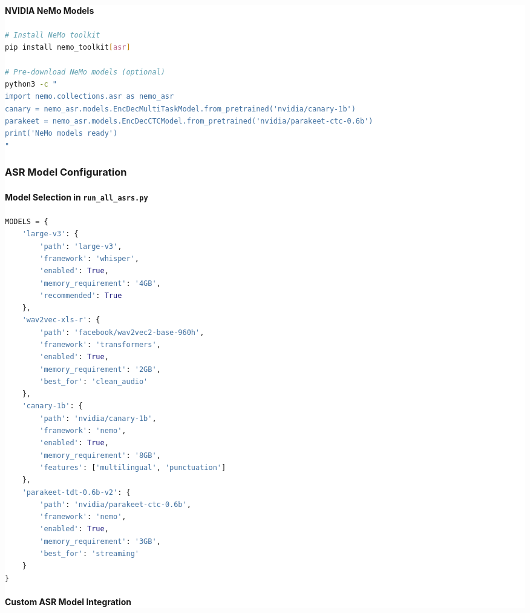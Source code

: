 #### NVIDIA NeMo Models
```bash
# Install NeMo toolkit
pip install nemo_toolkit[asr]

# Pre-download NeMo models (optional)
python3 -c "
import nemo.collections.asr as nemo_asr
canary = nemo_asr.models.EncDecMultiTaskModel.from_pretrained('nvidia/canary-1b')
parakeet = nemo_asr.models.EncDecCTCModel.from_pretrained('nvidia/parakeet-ctc-0.6b')
print('NeMo models ready')
"
```

### ASR Model Configuration

#### Model Selection in `run_all_asrs.py`

```python
MODELS = {
    'large-v3': {
        'path': 'large-v3',
        'framework': 'whisper',
        'enabled': True,
        'memory_requirement': '4GB',
        'recommended': True
    },
    'wav2vec-xls-r': {
        'path': 'facebook/wav2vec2-base-960h',
        'framework': 'transformers',
        'enabled': True,
        'memory_requirement': '2GB',
        'best_for': 'clean_audio'
    },
    'canary-1b': {
        'path': 'nvidia/canary-1b',
        'framework': 'nemo',
        'enabled': True,
        'memory_requirement': '8GB',
        'features': ['multilingual', 'punctuation']
    },
    'parakeet-tdt-0.6b-v2': {
        'path': 'nvidia/parakeet-ctc-0.6b',
        'framework': 'nemo',
        'enabled': True,
        'memory_requirement': '3GB',
        'best_for': 'streaming'
    }
}
```

#### Custom ASR Model Integration
